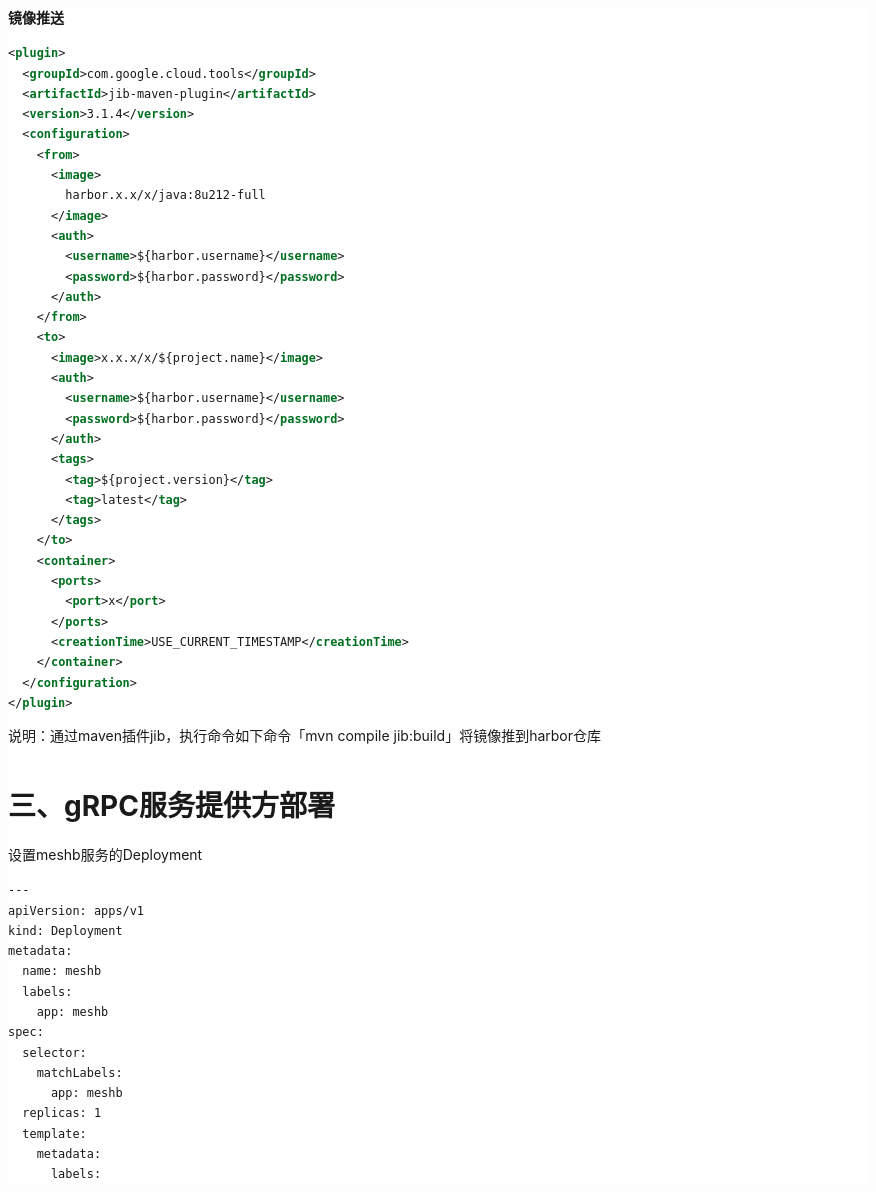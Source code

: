 

**镜像推送** 

```xml
<plugin>
  <groupId>com.google.cloud.tools</groupId>
  <artifactId>jib-maven-plugin</artifactId>
  <version>3.1.4</version>
  <configuration>
    <from>
      <image>
        harbor.x.x/x/java:8u212-full
      </image>
      <auth>
        <username>${harbor.username}</username>
        <password>${harbor.password}</password>
      </auth>
    </from>
    <to>
      <image>x.x.x/x/${project.name}</image>
      <auth>
        <username>${harbor.username}</username>
        <password>${harbor.password}</password>
      </auth>
      <tags>
        <tag>${project.version}</tag>
        <tag>latest</tag>
      </tags>
    </to>
    <container>
      <ports>
        <port>x</port>
      </ports>
      <creationTime>USE_CURRENT_TIMESTAMP</creationTime>
    </container>
  </configuration>
</plugin>
```



说明：通过maven插件jib，执行命令如下命令「mvn compile jib:build」将镜像推到harbor仓库



# 三、gRPC服务提供方部署



设置meshb服务的Deployment

```
---
apiVersion: apps/v1
kind: Deployment
metadata:
  name: meshb
  labels:
    app: meshb
spec:
  selector:
    matchLabels:
      app: meshb
  replicas: 1
  template:
    metadata:
      labels:
```